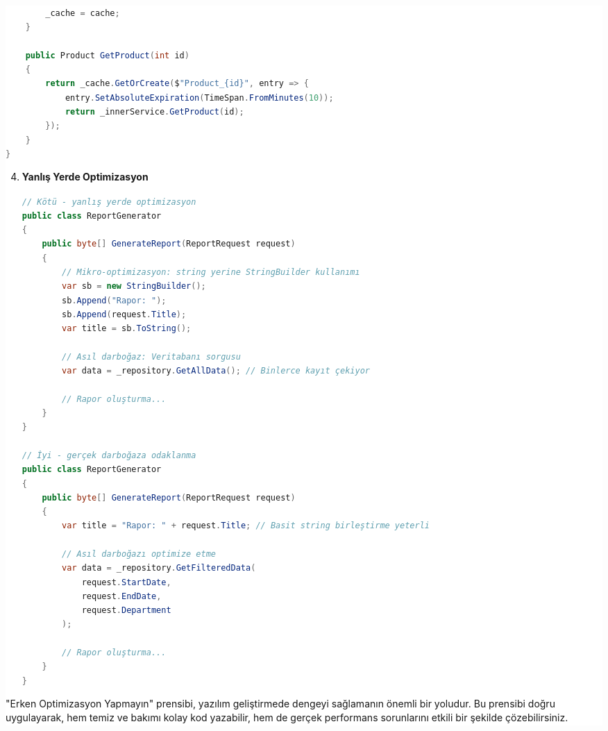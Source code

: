    ```csharp
           _cache = cache;
       }
       
       public Product GetProduct(int id)
       {
           return _cache.GetOrCreate($"Product_{id}", entry => {
               entry.SetAbsoluteExpiration(TimeSpan.FromMinutes(10));
               return _innerService.GetProduct(id);
           });
       }
   }
   ```

4. **Yanlış Yerde Optimizasyon**
   ```csharp
   // Kötü - yanlış yerde optimizasyon
   public class ReportGenerator
   {
       public byte[] GenerateReport(ReportRequest request)
       {
           // Mikro-optimizasyon: string yerine StringBuilder kullanımı
           var sb = new StringBuilder();
           sb.Append("Rapor: ");
           sb.Append(request.Title);
           var title = sb.ToString();
           
           // Asıl darboğaz: Veritabanı sorgusu
           var data = _repository.GetAllData(); // Binlerce kayıt çekiyor
           
           // Rapor oluşturma...
       }
   }
   
   // İyi - gerçek darboğaza odaklanma
   public class ReportGenerator
   {
       public byte[] GenerateReport(ReportRequest request)
       {
           var title = "Rapor: " + request.Title; // Basit string birleştirme yeterli
           
           // Asıl darboğazı optimize etme
           var data = _repository.GetFilteredData(
               request.StartDate,
               request.EndDate,
               request.Department
           );
           
           // Rapor oluşturma...
       }
   }
   ```

"Erken Optimizasyon Yapmayın" prensibi, yazılım geliştirmede dengeyi sağlamanın önemli bir yoludur. Bu prensibi doğru uygulayarak, hem temiz ve bakımı kolay kod yazabilir, hem de gerçek performans sorunlarını etkili bir şekilde çözebilirsiniz. 